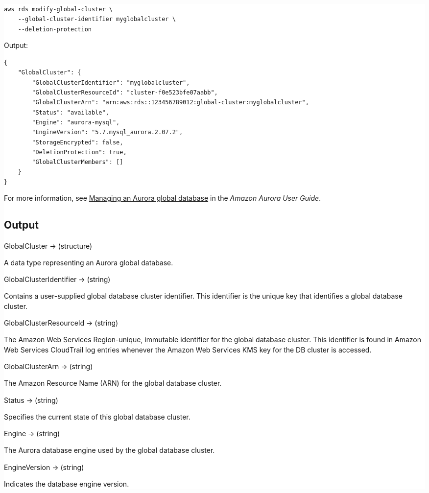 ```
aws rds modify-global-cluster \
    --global-cluster-identifier myglobalcluster \
    --deletion-protection
```

Output:

```
{
    "GlobalCluster": {
        "GlobalClusterIdentifier": "myglobalcluster",
        "GlobalClusterResourceId": "cluster-f0e523bfe07aabb",
        "GlobalClusterArn": "arn:aws:rds::123456789012:global-cluster:myglobalcluster",
        "Status": "available",
        "Engine": "aurora-mysql",
        "EngineVersion": "5.7.mysql_aurora.2.07.2",
        "StorageEncrypted": false,
        "DeletionProtection": true,
        "GlobalClusterMembers": []
    }
}
```

For more information, see [Managing an Aurora global database](https://docs.aws.amazon.com/AmazonRDS/latest/AuroraUserGuide/aurora-global-database-managing.html) in the *Amazon Aurora User Guide*.

## Output

GlobalCluster -> (structure)

A data type representing an Aurora global database.

GlobalClusterIdentifier -> (string)

Contains a user-supplied global database cluster identifier. This identifier is the unique key that identifies a global database cluster.

GlobalClusterResourceId -> (string)

The Amazon Web Services Region-unique, immutable identifier for the global database cluster. This identifier is found in Amazon Web Services CloudTrail log entries whenever the Amazon Web Services KMS key for the DB cluster is accessed.

GlobalClusterArn -> (string)

The Amazon Resource Name (ARN) for the global database cluster.

Status -> (string)

Specifies the current state of this global database cluster.

Engine -> (string)

The Aurora database engine used by the global database cluster.

EngineVersion -> (string)

Indicates the database engine version.
